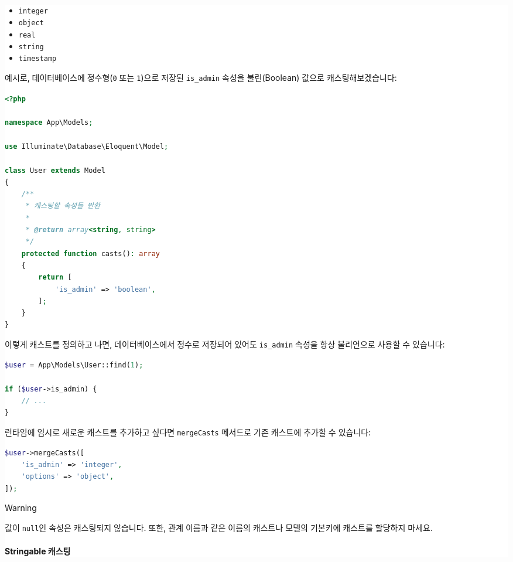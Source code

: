 - `integer`
- `object`
- `real`
- `string`
- `timestamp`

</div>

예시로, 데이터베이스에 정수형(`0` 또는 `1`)으로 저장된 `is_admin` 속성을 불린(Boolean) 값으로 캐스팅해보겠습니다:

```php
<?php

namespace App\Models;

use Illuminate\Database\Eloquent\Model;

class User extends Model
{
    /**
     * 캐스팅할 속성들 반환
     *
     * @return array<string, string>
     */
    protected function casts(): array
    {
        return [
            'is_admin' => 'boolean',
        ];
    }
}
```

이렇게 캐스트를 정의하고 나면, 데이터베이스에서 정수로 저장되어 있어도 `is_admin` 속성을 항상 불리언으로 사용할 수 있습니다:

```php
$user = App\Models\User::find(1);

if ($user->is_admin) {
    // ...
}
```

런타임에 임시로 새로운 캐스트를 추가하고 싶다면 `mergeCasts` 메서드로 기존 캐스트에 추가할 수 있습니다:

```php
$user->mergeCasts([
    'is_admin' => 'integer',
    'options' => 'object',
]);
```

> [!WARNING]
> 값이 `null`인 속성은 캐스팅되지 않습니다. 또한, 관계 이름과 같은 이름의 캐스트나 모델의 기본키에 캐스트를 할당하지 마세요.

<a name="stringable-casting"></a>
#### Stringable 캐스팅
